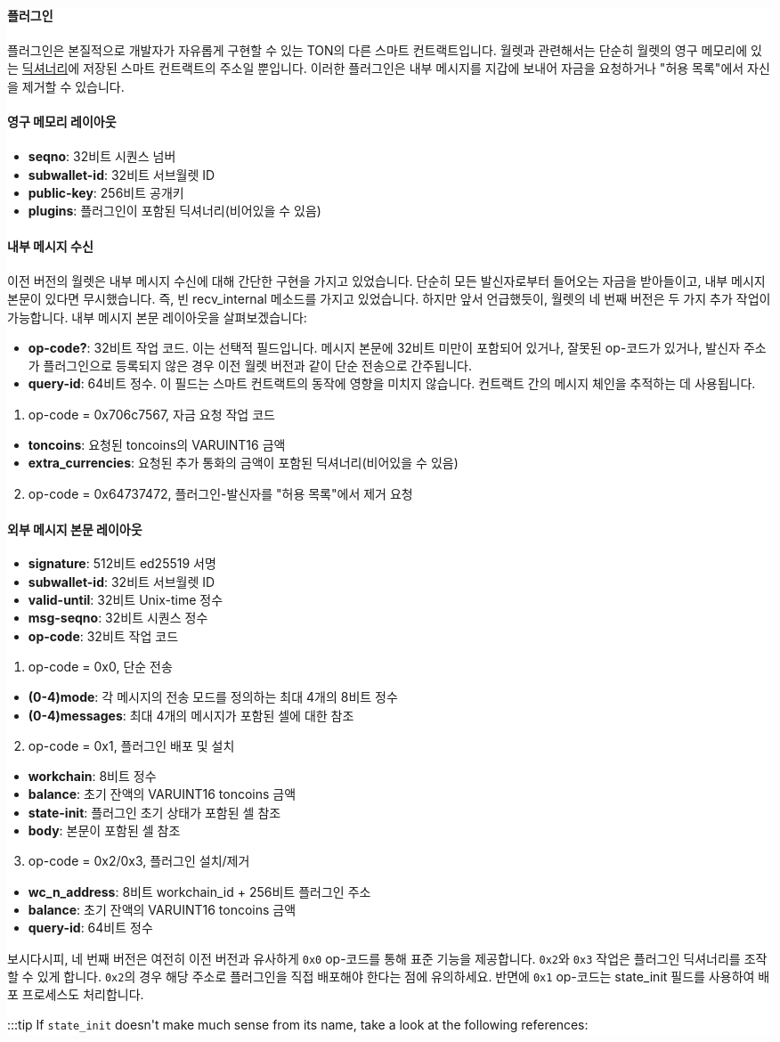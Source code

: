 #### 플러그인

플러그인은 본질적으로 개발자가 자유롭게 구현할 수 있는 TON의 다른 스마트 컨트랙트입니다. 월렛과 관련해서는 단순히 월렛의 영구 메모리에 있는 [딕셔너리](/v3/documentation/smart-contracts/func/docs/dictionaries)에 저장된 스마트 컨트랙트의 주소일 뿐입니다. 이러한 플러그인은 내부 메시지를 지갑에 보내어 자금을 요청하거나 "허용 목록"에서 자신을 제거할 수 있습니다.

#### 영구 메모리 레이아웃

- <b>seqno</b>: 32비트 시퀀스 넘버
- <b>subwallet-id</b>: 32비트 서브월렛 ID
- <b>public-key</b>: 256비트 공개키
- <b>plugins</b>: 플러그인이 포함된 딕셔너리(비어있을 수 있음)

#### 내부 메시지 수신

이전 버전의 월렛은 내부 메시지 수신에 대해 간단한 구현을 가지고 있었습니다. 단순히 모든 발신자로부터 들어오는 자금을 받아들이고, 내부 메시지 본문이 있다면 무시했습니다. 즉, 빈 recv_internal 메소드를 가지고 있었습니다. 하지만 앞서 언급했듯이, 월렛의 네 번째 버전은 두 가지 추가 작업이 가능합니다. 내부 메시지 본문 레이아웃을 살펴보겠습니다:

- <b>op-code?</b>: 32비트 작업 코드. 이는 선택적 필드입니다. 메시지 본문에 32비트 미만이 포함되어 있거나, 잘못된 op-코드가 있거나, 발신자 주소가 플러그인으로 등록되지 않은 경우 이전 월렛 버전과 같이 단순 전송으로 간주됩니다.
- <b>query-id</b>: 64비트 정수. 이 필드는 스마트 컨트랙트의 동작에 영향을 미치지 않습니다. 컨트랙트 간의 메시지 체인을 추적하는 데 사용됩니다.

1. op-code = 0x706c7567, 자금 요청 작업 코드
  - <b>toncoins</b>: 요청된 toncoins의 VARUINT16 금액
  - <b>extra_currencies</b>: 요청된 추가 통화의 금액이 포함된 딕셔너리(비어있을 수 있음)
2. op-code = 0x64737472, 플러그인-발신자를 "허용 목록"에서 제거 요청

#### 외부 메시지 본문 레이아웃

- <b>signature</b>: 512비트 ed25519 서명
- <b>subwallet-id</b>: 32비트 서브월렛 ID
- <b>valid-until</b>: 32비트 Unix-time 정수
- <b>msg-seqno</b>: 32비트 시퀀스 정수
- <b>op-code</b>: 32비트 작업 코드

1. op-code = 0x0, 단순 전송
  - <b>(0-4)mode</b>: 각 메시지의 전송 모드를 정의하는 최대 4개의 8비트 정수
  - <b>(0-4)messages</b>: 최대 4개의 메시지가 포함된 셀에 대한 참조
2. op-code = 0x1, 플러그인 배포 및 설치
  - <b>workchain</b>: 8비트 정수
  - <b>balance</b>: 초기 잔액의 VARUINT16 toncoins 금액
  - <b>state-init</b>: 플러그인 초기 상태가 포함된 셀 참조
  - <b>body</b>: 본문이 포함된 셀 참조
3. op-code = 0x2/0x3, 플러그인 설치/제거
  - <b>wc_n_address</b>: 8비트 workchain_id + 256비트 플러그인 주소
  - <b>balance</b>: 초기 잔액의 VARUINT16 toncoins 금액
  - <b>query-id</b>: 64비트 정수

보시다시피, 네 번째 버전은 여전히 이전 버전과 유사하게 `0x0` op-코드를 통해 표준 기능을 제공합니다. `0x2`와 `0x3` 작업은 플러그인 딕셔너리를 조작할 수 있게 합니다. `0x2`의 경우 해당 주소로 플러그인을 직접 배포해야 한다는 점에 유의하세요. 반면에 `0x1` op-코드는 state_init 필드를 사용하여 배포 프로세스도 처리합니다.

:::tip
If `state_init` doesn't make much sense from its name, take a look at the following references:
